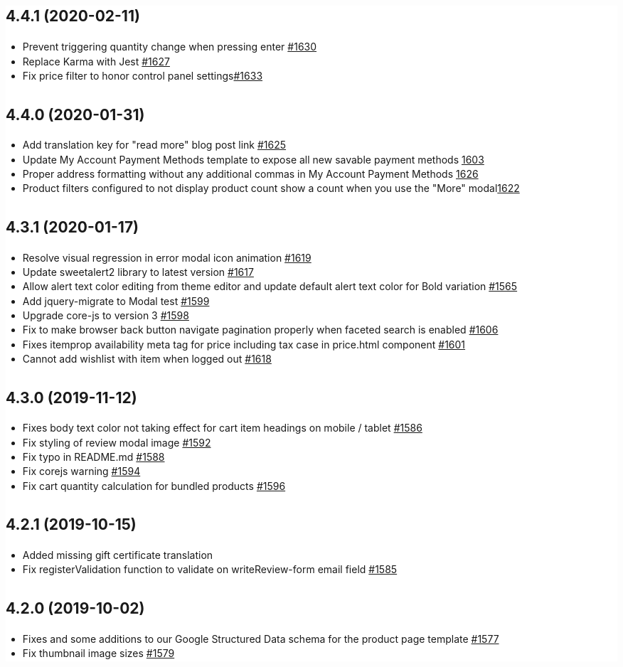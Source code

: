 ## 4.4.1 (2020-02-11)
- Prevent triggering quantity change when pressing enter [#1630](https://github.com/bigcommerce/cornerstone/pull/1630)
- Replace Karma with Jest [#1627](https://github.com/bigcommerce/cornerstone/pull/1627)
- Fix price filter to honor control panel settings[#1633](https://github.com/bigcommerce/cornerstone/pull/1633)

## 4.4.0 (2020-01-31)
- Add translation key for "read more" blog post link [#1625](https://github.com/bigcommerce/cornerstone/pull/1625)
- Update My Account Payment Methods template to expose all new savable payment methods [1603](https://github.com/bigcommerce/cornerstone/pull/1603)
- Proper address formatting without any additional commas in My Account Payment Methods [1626](https://github.com/bigcommerce/cornerstone/pull/1626)
- Product filters configured to not display product count show a count when you use the "More" modal[1622](https://github.com/bigcommerce/cornerstone/pull/1622)

## 4.3.1 (2020-01-17)
- Resolve visual regression in error modal icon animation [#1619](https://github.com/bigcommerce/cornerstone/pull/1619)
- Update sweetalert2 library to latest version [#1617](https://github.com/bigcommerce/cornerstone/pull/1617)
- Allow alert text color editing from theme editor and update default alert text color for Bold variation [#1565](https://github.com/bigcommerce/cornerstone/pull/1565)
- Add jquery-migrate to Modal test [#1599](https://github.com/bigcommerce/cornerstone/pull/1599)
- Upgrade core-js to version 3 [#1598](https://github.com/bigcommerce/cornerstone/pull/1598)
- Fix to make browser back button navigate pagination properly when faceted search is enabled [#1606](https://github.com/bigcommerce/cornerstone/pull/1606)
- Fixes itemprop availability meta tag for price including tax case in price.html component [#1601](https://github.com/bigcommerce/cornerstone/pull/1601)
- Cannot add wishlist with item when logged out [#1618](https://github.com/bigcommerce/cornerstone/pull/1618)

## 4.3.0 (2019-11-12)
- Fixes body text color not taking effect for cart item headings on mobile / tablet [#1586](https://github.com/bigcommerce/cornerstone/pull/1586)
- Fix styling of review modal image [#1592](https://github.com/bigcommerce/cornerstone/pull/1592)
- Fix typo in README.md [#1588](https://github.com/bigcommerce/cornerstone/pull/1588)
- Fix corejs warning [#1594](https://github.com/bigcommerce/cornerstone/pull/1594)
- Fix cart quantity calculation for bundled products [#1596](https://github.com/bigcommerce/cornerstone/pull/1596)

## 4.2.1 (2019-10-15)
- Added missing gift certificate translation
- Fix registerValidation function to validate on writeReview-form email field [#1585](https://github.com/bigcommerce/cornerstone/pull/1585)

## 4.2.0 (2019-10-02)
- Fixes and some additions to our Google Structured Data schema for the product page template [#1577](https://github.com/bigcommerce/cornerstone/pull/1577)
- Fix thumbnail image sizes [#1579](https://github.com/bigcommerce/cornerstone/pull/1579)
